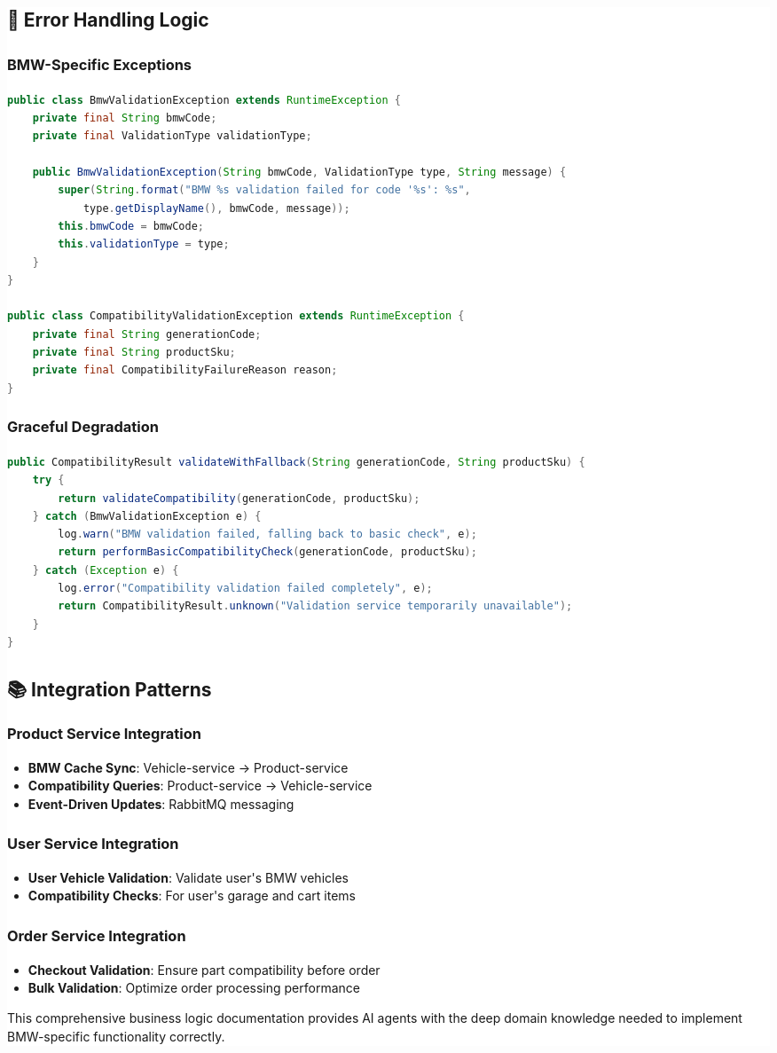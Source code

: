 ## 🚨 **Error Handling Logic**

### **BMW-Specific Exceptions**
```java
public class BmwValidationException extends RuntimeException {
    private final String bmwCode;
    private final ValidationType validationType;
    
    public BmwValidationException(String bmwCode, ValidationType type, String message) {
        super(String.format("BMW %s validation failed for code '%s': %s", 
            type.getDisplayName(), bmwCode, message));
        this.bmwCode = bmwCode;
        this.validationType = type;
    }
}

public class CompatibilityValidationException extends RuntimeException {
    private final String generationCode;
    private final String productSku;
    private final CompatibilityFailureReason reason;
}
```

### **Graceful Degradation**
```java
public CompatibilityResult validateWithFallback(String generationCode, String productSku) {
    try {
        return validateCompatibility(generationCode, productSku);
    } catch (BmwValidationException e) {
        log.warn("BMW validation failed, falling back to basic check", e);
        return performBasicCompatibilityCheck(generationCode, productSku);
    } catch (Exception e) {
        log.error("Compatibility validation failed completely", e);
        return CompatibilityResult.unknown("Validation service temporarily unavailable");
    }
}
```

## 📚 **Integration Patterns**

### **Product Service Integration**
- **BMW Cache Sync**: Vehicle-service → Product-service
- **Compatibility Queries**: Product-service → Vehicle-service
- **Event-Driven Updates**: RabbitMQ messaging

### **User Service Integration**
- **User Vehicle Validation**: Validate user's BMW vehicles
- **Compatibility Checks**: For user's garage and cart items

### **Order Service Integration**
- **Checkout Validation**: Ensure part compatibility before order
- **Bulk Validation**: Optimize order processing performance

This comprehensive business logic documentation provides AI agents with the deep domain knowledge needed to implement BMW-specific functionality correctly.
